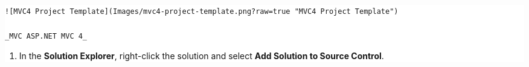	![MVC4 Project Template](Images/mvc4-project-template.png?raw=true "MVC4 Project Template")
	
	_MVC ASP.NET MVC 4_

1.	In the **Solution Explorer**, right-click the solution and select **Add Solution to Source Control**.
